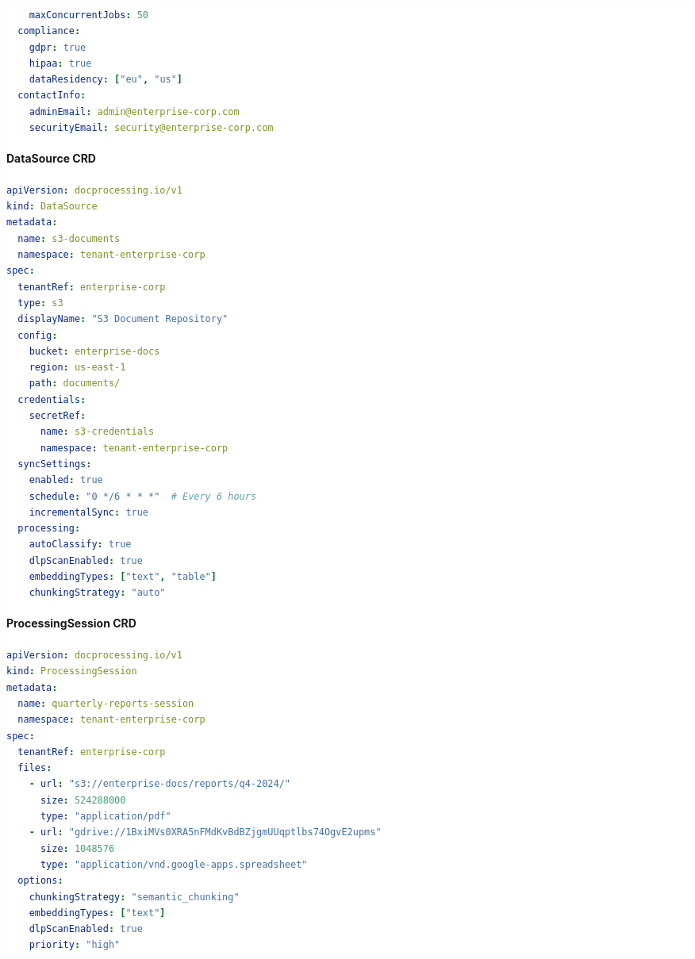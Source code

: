 ```yaml
    maxConcurrentJobs: 50
  compliance:
    gdpr: true
    hipaa: true
    dataResidency: ["eu", "us"]
  contactInfo:
    adminEmail: admin@enterprise-corp.com
    securityEmail: security@enterprise-corp.com
```

#### DataSource CRD
```yaml
apiVersion: docprocessing.io/v1
kind: DataSource
metadata:
  name: s3-documents
  namespace: tenant-enterprise-corp
spec:
  tenantRef: enterprise-corp
  type: s3
  displayName: "S3 Document Repository"
  config:
    bucket: enterprise-docs
    region: us-east-1
    path: documents/
  credentials:
    secretRef:
      name: s3-credentials
      namespace: tenant-enterprise-corp
  syncSettings:
    enabled: true
    schedule: "0 */6 * * *"  # Every 6 hours
    incrementalSync: true
  processing:
    autoClassify: true
    dlpScanEnabled: true
    embeddingTypes: ["text", "table"]
    chunkingStrategy: "auto"
```

#### ProcessingSession CRD
```yaml
apiVersion: docprocessing.io/v1
kind: ProcessingSession
metadata:
  name: quarterly-reports-session
  namespace: tenant-enterprise-corp
spec:
  tenantRef: enterprise-corp
  files:
    - url: "s3://enterprise-docs/reports/q4-2024/"
      size: 524288000
      type: "application/pdf"
    - url: "gdrive://1BxiMVs0XRA5nFMdKvBdBZjgmUUqptlbs74OgvE2upms"
      size: 1048576
      type: "application/vnd.google-apps.spreadsheet"
  options:
    chunkingStrategy: "semantic_chunking"
    embeddingTypes: ["text"]
    dlpScanEnabled: true
    priority: "high"
```

